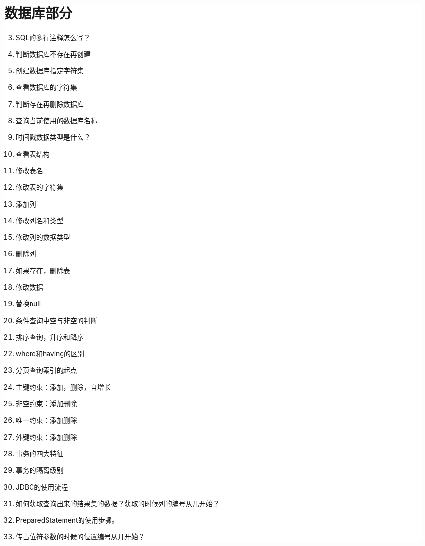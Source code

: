 # 数据库部分


3. SQL的多行注释怎么写？

5. 判断数据库不存在再创建

6. 创建数据库指定字符集

8. 查看数据库的字符集

11. 判断存在再删除数据库

12. 查询当前使用的数据库名称

16. 时间戳数据类型是什么？

19. 查看表结构

20. 修改表名

21. 修改表的字符集

22. 添加列

23. 修改列名和类型

24. 修改列的数据类型

25. 删除列

27. 如果存在，删除表

30. 修改数据

35. 替换null

43. 条件查询中空与非空的判断

44. 排序查询，升序和降序

48. where和having的区别

49. 分页查询索引的起点

51. 主键约束：添加，删除，自增长

52. 非空约束：添加删除

53. 唯一约束：添加删除

54. 外键约束：添加删除

57. 事务的四大特征

58. 事务的隔离级别

59. JDBC的使用流程

60. 如何获取查询出来的结果集的数据？获取的时候列的编号从几开始？

61. PreparedStatement的使用步骤。

62. 传占位符参数的时候的位置编号从几开始？
